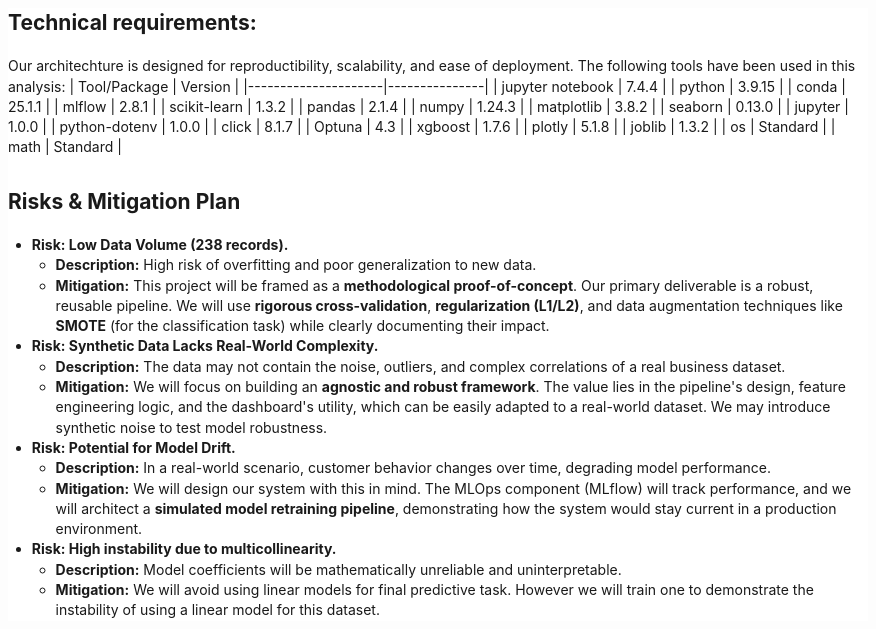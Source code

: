 ## Technical requirements:

Our architechture is designed for reproductibility, scalability, and ease of deployment. The following tools have been used in this analysis:
| Tool/Package | Version |
|---------------------|---------------|
| jupyter notebook | 7.4.4 |
| python | 3.9.15 |
| conda | 25.1.1 |
| mlflow | 2.8.1 |
| scikit-learn | 1.3.2 |
| pandas | 2.1.4 |
| numpy | 1.24.3 |
| matplotlib | 3.8.2 |
| seaborn | 0.13.0 |
| jupyter | 1.0.0 |
| python-dotenv | 1.0.0 |
| click | 8.1.7 |
| Optuna | 4.3 |
| xgboost | 1.7.6 |
| plotly | 5.1.8 |
| joblib | 1.3.2 |
| os | Standard |
| math | Standard |



## Risks & Mitigation Plan

- **Risk: Low Data Volume (238 records).**
  - **Description:** High risk of overfitting and poor generalization to new data.
  - **Mitigation:** This project will be framed as a **methodological proof-of-concept**. Our primary deliverable is a robust, reusable pipeline. We will use **rigorous cross-validation**, **regularization (L1/L2)**, and data augmentation techniques like **SMOTE** (for the classification task) while clearly documenting their impact.
- **Risk: Synthetic Data Lacks Real-World Complexity.**
  - **Description:** The data may not contain the noise, outliers, and complex correlations of a real business dataset.
  - **Mitigation:** We will focus on building an **agnostic and robust framework**. The value lies in the pipeline's design, feature engineering logic, and the dashboard's utility, which can be easily adapted to a real-world dataset. We may introduce synthetic noise to test model robustness.
- **Risk: Potential for Model Drift.**
  - **Description:** In a real-world scenario, customer behavior changes over time, degrading model performance.
  - **Mitigation:** We will design our system with this in mind. The MLOps component (MLflow) will track performance, and we will architect a **simulated model retraining pipeline**, demonstrating how the system would stay current in a production environment.
- **Risk: High instability due to multicollinearity.**
  - **Description:** Model coefficients will be mathematically unreliable and uninterpretable.
  - **Mitigation:** We will avoid using linear models for final predictive task. However we will train one to demonstrate the instability of using a linear model for this dataset.